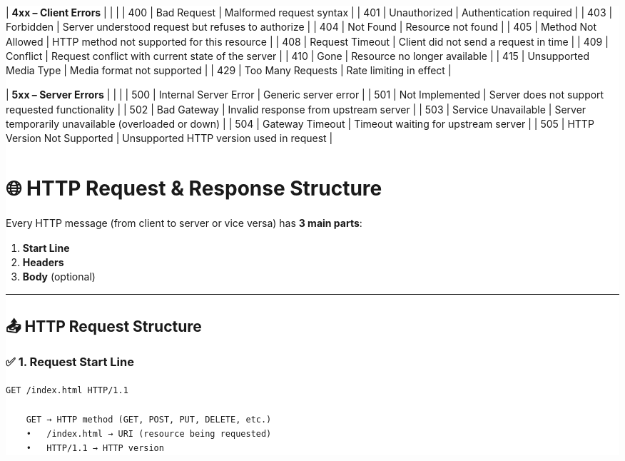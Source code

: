 | **4xx – Client Errors**            |                         |                          |
| 400  | Bad Request                | Malformed request syntax                                  |
| 401  | Unauthorized               | Authentication required                                   |
| 403  | Forbidden                  | Server understood request but refuses to authorize        |
| 404  | Not Found                  | Resource not found                                        |
| 405  | Method Not Allowed         | HTTP method not supported for this resource               |
| 408  | Request Timeout            | Client did not send a request in time                     | 
| 409  | Conflict                   | Request conflict with current state of the server         |
| 410  | Gone                       | Resource no longer available                              |
| 415  | Unsupported Media Type     | Media format not supported                                |
| 429  | Too Many Requests          | Rate limiting in effect                                   |

| **5xx – Server Errors**           |                         |                          |
| 500  | Internal Server Error      | Generic server error                                      |
| 501  | Not Implemented            | Server does not support requested functionality           |
| 502  | Bad Gateway                | Invalid response from upstream server                     |
| 503  | Service Unavailable        | Server temporarily unavailable (overloaded or down)       |
| 504  | Gateway Timeout            | Timeout waiting for upstream server                       |
| 505  | HTTP Version Not Supported | Unsupported HTTP version used in request                  |


# 🌐 HTTP Request & Response Structure

Every HTTP message (from client to server or vice versa) has **3 main parts**:

1. **Start Line**
2. **Headers**
3. **Body** (optional)

---

## 📤 HTTP Request Structure

### ✅ 1. Request Start Line
```http
GET /index.html HTTP/1.1

	GET → HTTP method (GET, POST, PUT, DELETE, etc.)
	•	/index.html → URI (resource being requested)
	•	HTTP/1.1 → HTTP version 
```
